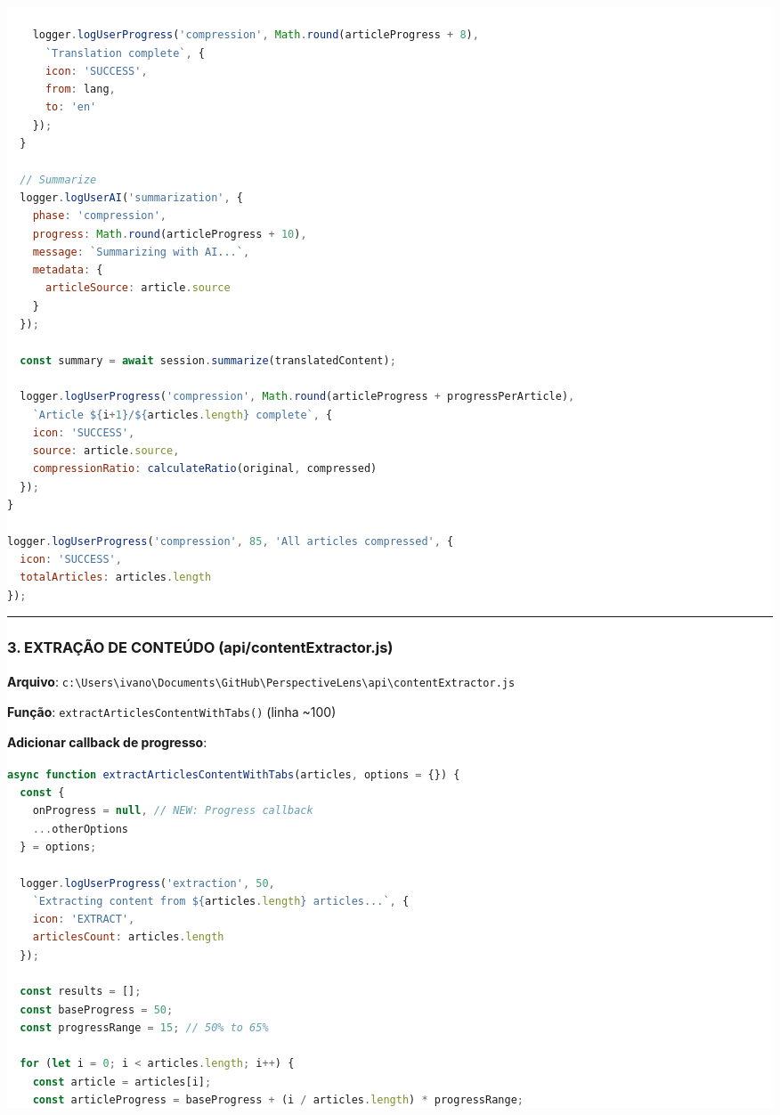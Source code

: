 ```javascript

    logger.logUserProgress('compression', Math.round(articleProgress + 8),
      `Translation complete`, {
      icon: 'SUCCESS',
      from: lang,
      to: 'en'
    });
  }

  // Summarize
  logger.logUserAI('summarization', {
    phase: 'compression',
    progress: Math.round(articleProgress + 10),
    message: `Summarizing with AI...`,
    metadata: {
      articleSource: article.source
    }
  });

  const summary = await session.summarize(translatedContent);

  logger.logUserProgress('compression', Math.round(articleProgress + progressPerArticle),
    `Article ${i+1}/${articles.length} complete`, {
    icon: 'SUCCESS',
    source: article.source,
    compressionRatio: calculateRatio(original, compressed)
  });
}

logger.logUserProgress('compression', 85, 'All articles compressed', {
  icon: 'SUCCESS',
  totalArticles: articles.length
});
```

---

### 3. EXTRAÇÃO DE CONTEÚDO (api/contentExtractor.js)

**Arquivo**: `c:\Users\ivano\Documents\GitHub\PerspectiveLens\api\contentExtractor.js`

**Função**: `extractArticlesContentWithTabs()` (linha ~100)

**Adicionar callback de progresso**:
```javascript
async function extractArticlesContentWithTabs(articles, options = {}) {
  const {
    onProgress = null, // NEW: Progress callback
    ...otherOptions
  } = options;

  logger.logUserProgress('extraction', 50,
    `Extracting content from ${articles.length} articles...`, {
    icon: 'EXTRACT',
    articlesCount: articles.length
  });

  const results = [];
  const baseProgress = 50;
  const progressRange = 15; // 50% to 65%

  for (let i = 0; i < articles.length; i++) {
    const article = articles[i];
    const articleProgress = baseProgress + (i / articles.length) * progressRange;
```